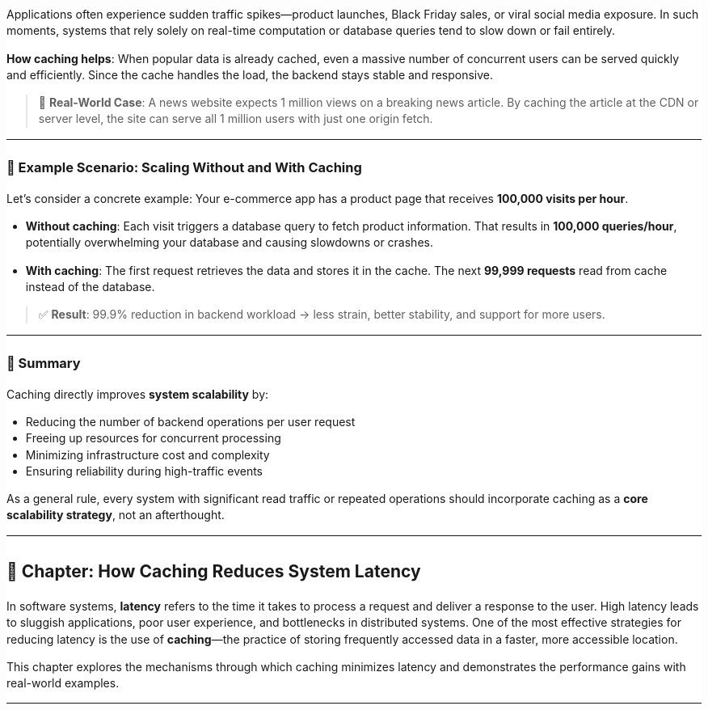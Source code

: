 Applications often experience sudden traffic spikes—product launches, Black Friday sales, or viral social media exposure. In such moments, systems that rely solely on real-time computation or database queries tend to slow down or fail entirely.

**How caching helps**:
When popular data is already cached, even a massive number of concurrent users can be served quickly and efficiently. Since the cache handles the load, the backend stays stable and responsive.

> 🔎 **Real-World Case**:
> A news website expects 1 million views on a breaking news article. By caching the article at the CDN or server level, the site can serve all 1 million users with just one origin fetch.

---

### 🔄 Example Scenario: Scaling Without and With Caching

Let’s consider a concrete example:
Your e-commerce app has a product page that receives **100,000 visits per hour**.

* **Without caching**:
  Each visit triggers a database query to fetch product information. That results in **100,000 queries/hour**, potentially overwhelming your database and causing slowdowns or crashes.

* **With caching**:
  The first request retrieves the data and stores it in the cache. The next **99,999 requests** read from cache instead of the database.

> ✅ **Result**: 99.9% reduction in backend workload → less strain, better stability, and support for more users.

---

### 📌 Summary

Caching directly improves **system scalability** by:

* Reducing the number of backend operations per user request
* Freeing up resources for concurrent processing
* Minimizing infrastructure cost and complexity
* Ensuring reliability during high-traffic events

As a general rule, every system with significant read traffic or repeated operations should incorporate caching as a **core scalability strategy**, not an afterthought.

---

## 📘 Chapter: How Caching Reduces System Latency

In software systems, **latency** refers to the time it takes to process a request and deliver a response to the user. High latency leads to sluggish applications, poor user experience, and bottlenecks in distributed systems. One of the most effective strategies for reducing latency is the use of **caching**—the practice of storing frequently accessed data in a faster, more accessible location.

This chapter explores the mechanisms through which caching minimizes latency and demonstrates the performance gains with real-world examples.

---